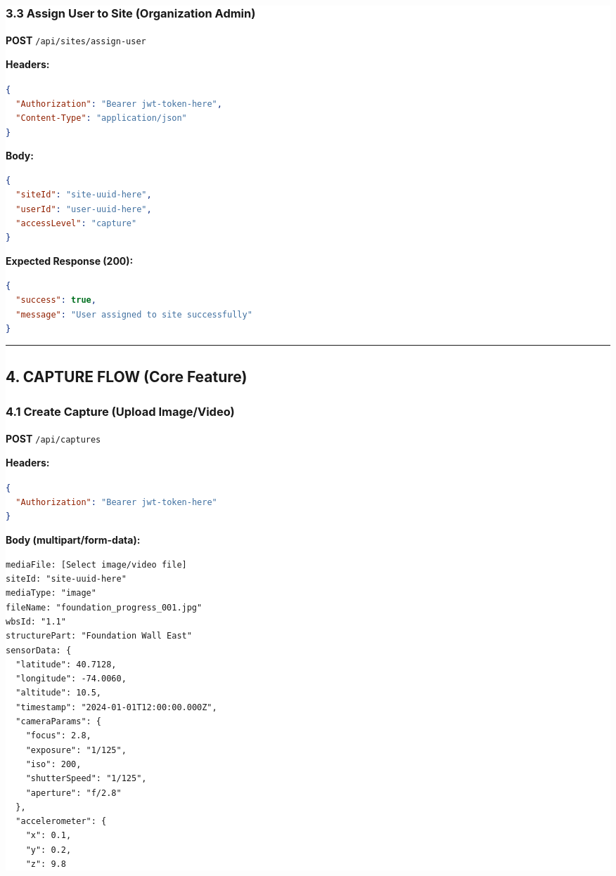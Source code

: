 ### 3.3 Assign User to Site (Organization Admin)
**POST** `/api/sites/assign-user`

**Headers:**
```json
{
  "Authorization": "Bearer jwt-token-here",
  "Content-Type": "application/json"
}
```

**Body:**
```json
{
  "siteId": "site-uuid-here",
  "userId": "user-uuid-here",
  "accessLevel": "capture"
}
```

**Expected Response (200):**
```json
{
  "success": true,
  "message": "User assigned to site successfully"
}
```

---

## 4. CAPTURE FLOW (Core Feature)

### 4.1 Create Capture (Upload Image/Video)
**POST** `/api/captures`

**Headers:**
```json
{
  "Authorization": "Bearer jwt-token-here"
}
```

**Body (multipart/form-data):**
```
mediaFile: [Select image/video file]
siteId: "site-uuid-here"
mediaType: "image"
fileName: "foundation_progress_001.jpg"
wbsId: "1.1"
structurePart: "Foundation Wall East"
sensorData: {
  "latitude": 40.7128,
  "longitude": -74.0060,
  "altitude": 10.5,
  "timestamp": "2024-01-01T12:00:00.000Z",
  "cameraParams": {
    "focus": 2.8,
    "exposure": "1/125",
    "iso": 200,
    "shutterSpeed": "1/125",
    "aperture": "f/2.8"
  },
  "accelerometer": {
    "x": 0.1,
    "y": 0.2,
    "z": 9.8
```